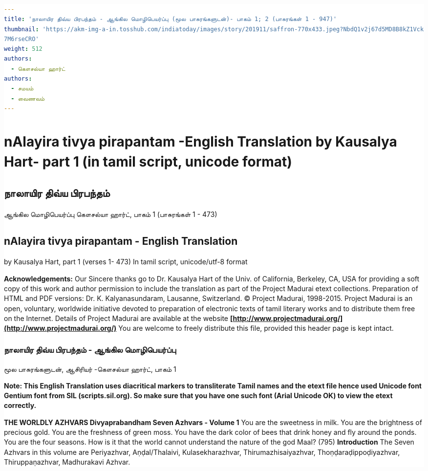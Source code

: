 ```yaml
---
title: 'நாலாயிர திவ்ய பிரபந்தம் - ஆங்கில மொழிபெயர்ப்பு (மூல பாசுரங்களுடன்)- பாகம் 1; 2 (பாசுரங்கள் 1 - 947)'
thumbnail: 'https://akm-img-a-in.tosshub.com/indiatoday/images/story/201911/saffron-770x433.jpeg?NbdQ1v2j67d5MD8B8kZ1Vck7M6rseCRO'
weight: 512
authors:
  - கௌசல்யா ஹார்ட்
authors:
  - சமயம்
  - வைணவம்
---
```


# nAlayira tivya pirapantam -English Translation by Kausalya Hart- part 1 (in tamil script, unicode format)



## நாலாயிர திவ்ய பிரபந்தம்
ஆங்கில மொழிபெயர்ப்பு
கௌசல்யா ஹார்ட், பாகம் 1 (பாசுரங்கள் 1 - 473)

## nAlayira tivya pirapantam - English Translation
by Kausalya Hart, part 1 (verses 1- 473)
In tamil script, unicode/utf-8 format

**Acknowledgements:**
Our Sincere thanks go to Dr. Kausalya Hart of the Univ. of California, Berkeley, CA, USA
for providing a soft copy of this work and author permission to include the translation as part of
the Project Madurai etext collections.
Preparation of HTML and PDF versions: Dr. K. Kalyanasundaram, Lausanne, Switzerland.
© Project Madurai, 1998-2015.
Project Madurai is an open, voluntary, worldwide initiative devoted to preparation
of electronic texts of tamil literary works and to distribute them free on the Internet.
Details of Project Madurai are available at the website
**[http://www.projectmadurai.org/](http://www.projectmadurai.org/)**
You are welcome to freely distribute this file, provided this header page is kept intact.

### நாலாயிர திவ்ய பிரபந்தம் - ஆங்கில மொழிபெயர்ப்பு
மூல பாசுரங்களுடன், ஆசிரியர் -கௌசல்யா ஹார்ட், பாகம் 1

**Note: This English Translation uses diacritical markers to transliterate Tamil names and the etext file hence used Unicode font Gentium font from SIL (scripts.sil.org). So make sure that you have one such font (Arial Unicode OK) to view the etext correctly.**

**THE WORLDLY AZHVARS
Divyaprabandham
Seven Azhvars - Volume 1**
You are the sweetness in milk.
You are the brightness of precious gold.
You are the freshness of green moss.
You have the dark color of bees
that drink honey and fly around the ponds.
You are the four seasons.
How is it that the world cannot understand the nature of the god Maal? (795)
**Introduction**
The Seven Azhvars in this volume are Periyazhvar, Aṇḍal/Thalaivi, Kulasekharazhvar, Thirumazhisaiyazhvar, Thoṇḍaraḍippoḍiyazhvar, Thiruppaṇazhvar, Madhurakavi Azhvar.